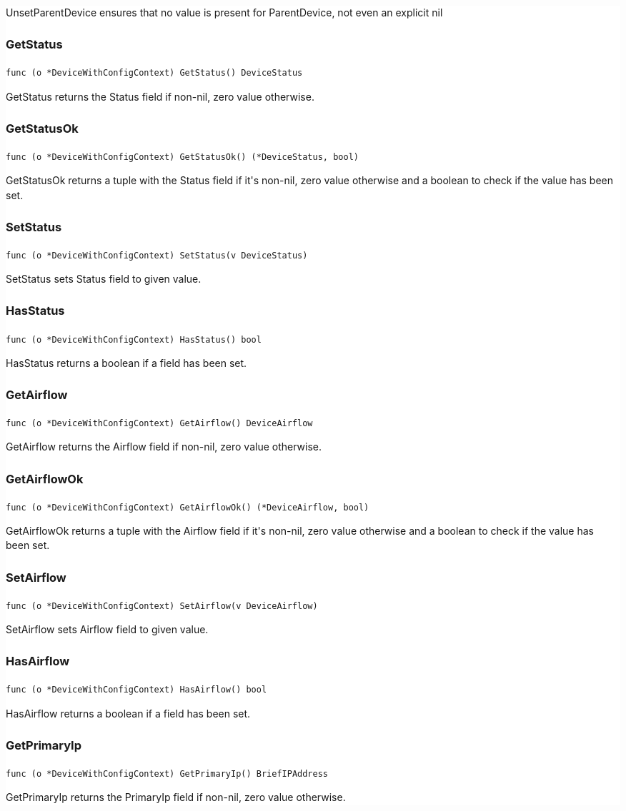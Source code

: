 UnsetParentDevice ensures that no value is present for ParentDevice, not even an explicit nil
### GetStatus

`func (o *DeviceWithConfigContext) GetStatus() DeviceStatus`

GetStatus returns the Status field if non-nil, zero value otherwise.

### GetStatusOk

`func (o *DeviceWithConfigContext) GetStatusOk() (*DeviceStatus, bool)`

GetStatusOk returns a tuple with the Status field if it's non-nil, zero value otherwise
and a boolean to check if the value has been set.

### SetStatus

`func (o *DeviceWithConfigContext) SetStatus(v DeviceStatus)`

SetStatus sets Status field to given value.

### HasStatus

`func (o *DeviceWithConfigContext) HasStatus() bool`

HasStatus returns a boolean if a field has been set.

### GetAirflow

`func (o *DeviceWithConfigContext) GetAirflow() DeviceAirflow`

GetAirflow returns the Airflow field if non-nil, zero value otherwise.

### GetAirflowOk

`func (o *DeviceWithConfigContext) GetAirflowOk() (*DeviceAirflow, bool)`

GetAirflowOk returns a tuple with the Airflow field if it's non-nil, zero value otherwise
and a boolean to check if the value has been set.

### SetAirflow

`func (o *DeviceWithConfigContext) SetAirflow(v DeviceAirflow)`

SetAirflow sets Airflow field to given value.

### HasAirflow

`func (o *DeviceWithConfigContext) HasAirflow() bool`

HasAirflow returns a boolean if a field has been set.

### GetPrimaryIp

`func (o *DeviceWithConfigContext) GetPrimaryIp() BriefIPAddress`

GetPrimaryIp returns the PrimaryIp field if non-nil, zero value otherwise.

